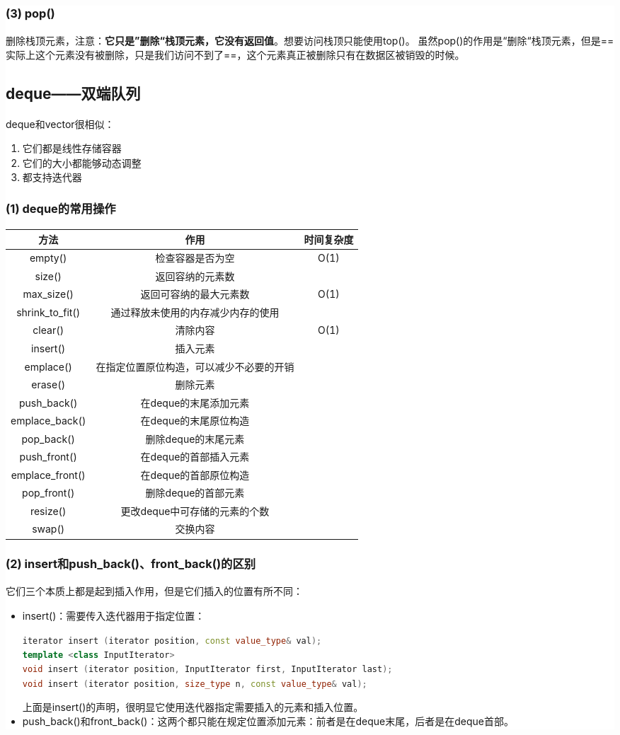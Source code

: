 ### (3) pop()
删除栈顶元素，注意：**它只是”删除“栈顶元素，它没有返回值**。想要访问栈顶只能使用top()。
虽然pop()的作用是“删除“栈顶元素，但是==实际上这个元素没有被删除，只是我们访问不到了==，这个元素真正被删除只有在数据区被销毁的时候。
## deque——双端队列
deque和vector很相似：
1. 它们都是线性存储容器
2. 它们的大小都能够动态调整
3. 都支持迭代器
### (1) deque的常用操作
|方法|作用|时间复杂度|
|:-:|:-:|:-:|
|empty()|检查容器是否为空|O(1)|
|size()|返回容纳的元素数||
|max_size()|返回可容纳的最大元素数|O(1)|
|shrink_to_fit()|通过释放未使用的内存减少内存的使用||
|clear()|清除内容|O(1)|
|insert()|插入元素||
|emplace()|在指定位置原位构造，可以减少不必要的开销||
|erase()|删除元素||
|push_back()|在deque的末尾添加元素||
|emplace_back()|在deque的末尾原位构造||
|pop_back()|删除deque的末尾元素||
|push_front()|在deque的首部插入元素||
|emplace_front()|在deque的首部原位构造||
|pop_front()|删除deque的首部元素||
|resize()|更改deque中可存储的元素的个数||
|swap()|交换内容||

### (2) insert和push_back()、front_back()的区别
它们三个本质上都是起到插入作用，但是它们插入的位置有所不同：
- insert()：需要传入迭代器用于指定位置：
	```cpp
	iterator insert (iterator position, const value_type& val);
	template <class InputIterator>
	void insert (iterator position, InputIterator first, InputIterator last);
	void insert (iterator position, size_type n, const value_type& val);
	```
	上面是insert()的声明，很明显它使用迭代器指定需要插入的元素和插入位置。
- push_back()和front_back()：这两个都只能在规定位置添加元素：前者是在deque末尾，后者是在deque首部。
